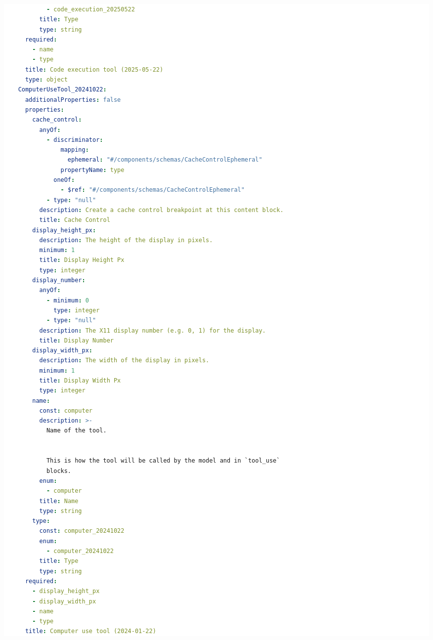 ```yaml post /v1/messages
            - code_execution_20250522
          title: Type
          type: string
      required:
        - name
        - type
      title: Code execution tool (2025-05-22)
      type: object
    ComputerUseTool_20241022:
      additionalProperties: false
      properties:
        cache_control:
          anyOf:
            - discriminator:
                mapping:
                  ephemeral: "#/components/schemas/CacheControlEphemeral"
                propertyName: type
              oneOf:
                - $ref: "#/components/schemas/CacheControlEphemeral"
            - type: "null"
          description: Create a cache control breakpoint at this content block.
          title: Cache Control
        display_height_px:
          description: The height of the display in pixels.
          minimum: 1
          title: Display Height Px
          type: integer
        display_number:
          anyOf:
            - minimum: 0
              type: integer
            - type: "null"
          description: The X11 display number (e.g. 0, 1) for the display.
          title: Display Number
        display_width_px:
          description: The width of the display in pixels.
          minimum: 1
          title: Display Width Px
          type: integer
        name:
          const: computer
          description: >-
            Name of the tool.


            This is how the tool will be called by the model and in `tool_use`
            blocks.
          enum:
            - computer
          title: Name
          type: string
        type:
          const: computer_20241022
          enum:
            - computer_20241022
          title: Type
          type: string
      required:
        - display_height_px
        - display_width_px
        - name
        - type
      title: Computer use tool (2024-01-22)
```